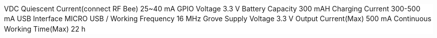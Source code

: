 <td> VDC
</td></tr>
<tr>
<th scope="row"> Quiescent Current(connect RF Bee)
</th>
<td> 25~40
</td>
<td> mA
</td></tr>
<tr>
<th scope="row"> GPIO Voltage
</th>
<td> 3.3
</td>
<td> V
</td></tr>
<tr>
<th scope="row"> Battery Capacity
</th>
<td> 300
</td>
<td> mAH
</td></tr>
<tr>
<th scope="row"> Charging Current
</th>
<td> 300-500
</td>
<td> mA
</td></tr>
<tr>
<th scope="row"> USB Interface
</th>
<td>MICRO USB
</td>
<td> /
</td></tr>
<tr>
<th scope="row"> Working Frequency
</th>
<td> 16
</td>
<td> MHz
</td></tr>
<tr>
<th scope="row"> Grove Supply Voltage
</th>
<td> 3.3
</td>
<td> V
</td></tr>
<tr>
<th scope="row"> Output Current(Max)
</th>
<td> 500
</td>
<td> mA
</td></tr>
<tr>
<th scope="row"> Continuous Working Time(Max)
</th>
<td> 22
</td>
<td> h